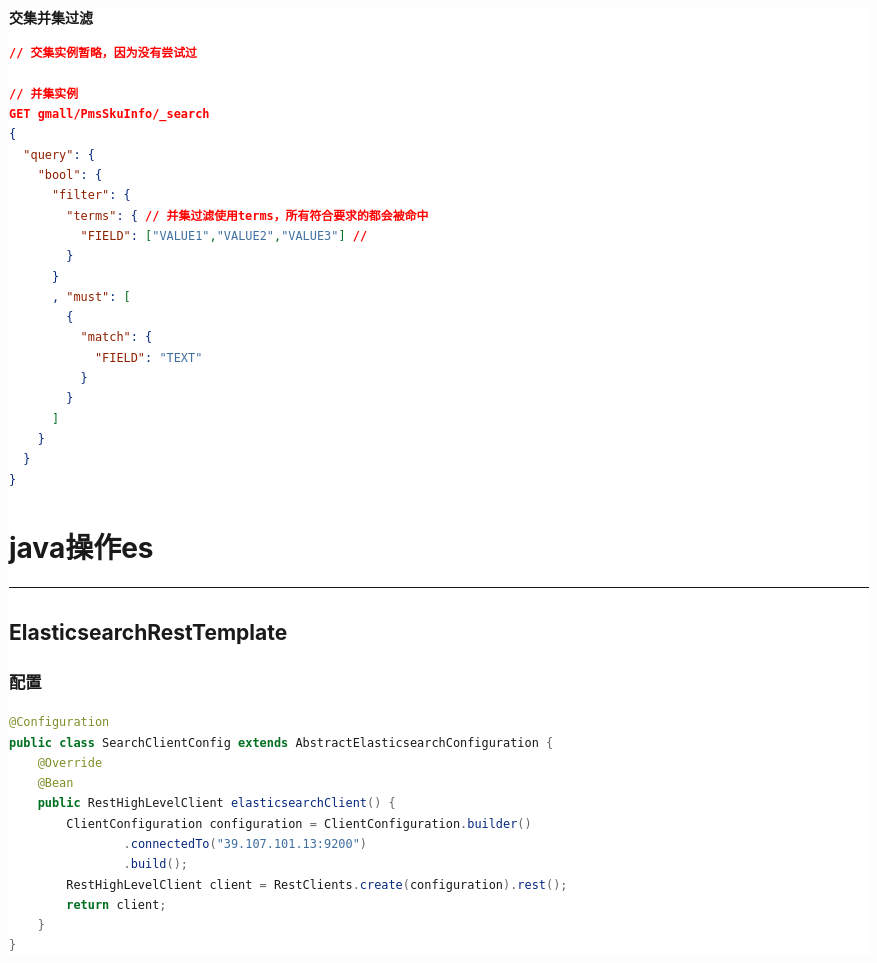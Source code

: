 **交集并集过滤**

```json
// 交集实例暂略，因为没有尝试过

// 并集实例
GET gmall/PmsSkuInfo/_search
{
  "query": {
    "bool": {
      "filter": {
        "terms": { // 并集过滤使用terms，所有符合要求的都会被命中
          "FIELD": ["VALUE1","VALUE2","VALUE3"] // 
        }
      }
      , "must": [
        {
          "match": {
            "FIELD": "TEXT"
          }
        }
      ]
    }
  }
}
```



# java操作es

---

## ElasticsearchRestTemplate

### 配置

```java
@Configuration
public class SearchClientConfig extends AbstractElasticsearchConfiguration {
    @Override
    @Bean
    public RestHighLevelClient elasticsearchClient() {
        ClientConfiguration configuration = ClientConfiguration.builder()
                .connectedTo("39.107.101.13:9200")
                .build();
        RestHighLevelClient client = RestClients.create(configuration).rest();
        return client;
    }
}
```
